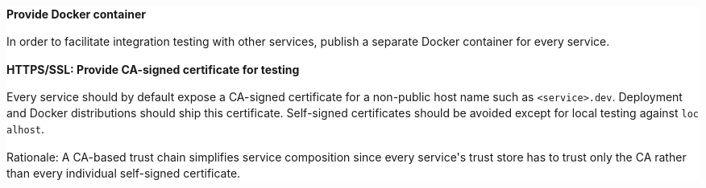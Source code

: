**Provide Docker container**

In order to facilitate integration testing with other services, publish
a separate Docker container for every service.

**HTTPS/SSL: Provide CA-signed certificate for testing**

Every service should by default expose a CA-signed certificate
for a non-public host name such as `<service>.dev`. Deployment and
Docker distributions should ship this certificate. Self-signed
certificates should be avoided except for local testing against
`localhost`.

Rationale: A CA-based trust chain simplifies service composition since
every service's trust store has to trust only the CA rather than every
individual self-signed certificate.

